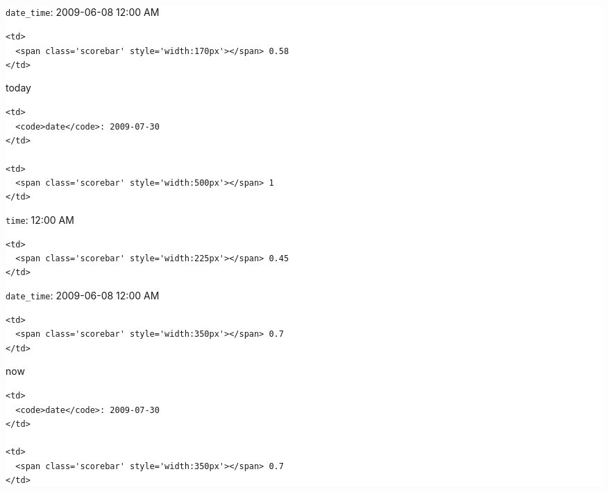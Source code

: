   <tr>
    <td>
      <code>date_time</code>: 2009-06-08&#160;12:00 AM
    </td>
    
    <td>
      <span class='scorebar' style='width:170px'></span> 0.58
    </td>
  </tr>
  
  <tr>
    <td rowspan='3'>
      today
    </td>
    
    <td>
      <code>date</code>: 2009-07-30
    </td>
    
    <td>
      <span class='scorebar' style='width:500px'></span> 1
    </td>
  </tr>
  
  <tr>
    <td>
      <code>time</code>: 12:00 AM
    </td>
    
    <td>
      <span class='scorebar' style='width:225px'></span> 0.45
    </td>
  </tr>
  
  <tr>
    <td>
      <code>date_time</code>: 2009-06-08&#160;12:00 AM
    </td>
    
    <td>
      <span class='scorebar' style='width:350px'></span> 0.7
    </td>
  </tr>
  
  <tr>
    <td rowspan='3'>
      now
    </td>
    
    <td>
      <code>date</code>: 2009-07-30
    </td>
    
    <td>
      <span class='scorebar' style='width:350px'></span> 0.7
    </td>
  </tr>
  